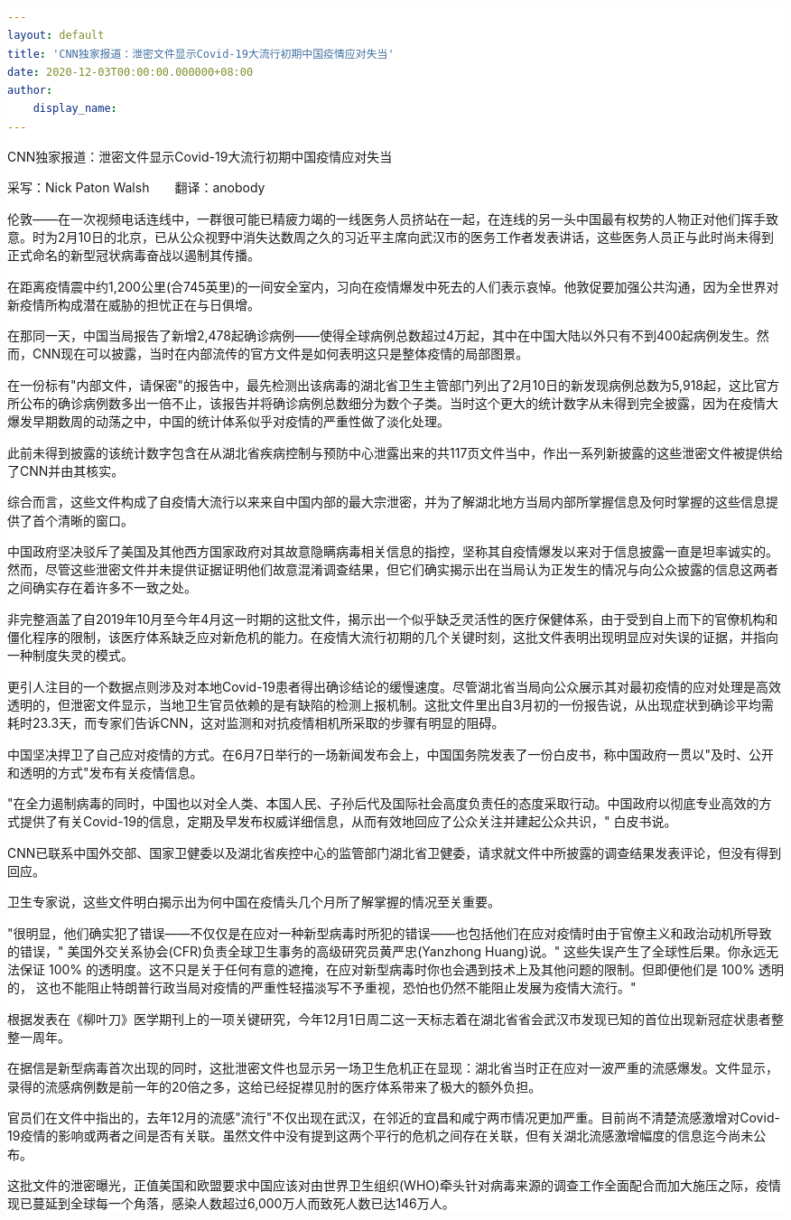 ```yaml
---
layout: default
title: 'CNN独家报道：泄密文件显示Covid-19大流行初期中国疫情应对失当'
date: 2020-12-03T00:00:00.000000+08:00
author:
    display_name: 
---
```


CNN独家报道：泄密文件显示Covid-19大流行初期中国疫情应对失当

采写：Nick Paton Walsh　　翻译：anobody

伦敦——在一次视频电话连线中，一群很可能已精疲力竭的一线医务人员挤站在一起，在连线的另一头中国最有权势的人物正对他们挥手致意。时为2月10日的北京，已从公众视野中消失达数周之久的习近平主席向武汉市的医务工作者发表讲话，这些医务人员正与此时尚未得到正式命名的新型冠状病毒奋战以遏制其传播。

在距离疫情震中约1,200公里(合745英里)的一间安全室内，习向在疫情爆发中死去的人们表示哀悼。他敦促要加强公共沟通，因为全世界对新疫情所构成潜在威胁的担忧正在与日俱增。

在那同一天，中国当局报告了新增2,478起确诊病例——使得全球病例总数超过4万起，其中在中国大陆以外只有不到400起病例发生。然而，CNN现在可以披露，当时在内部流传的官方文件是如何表明这只是整体疫情的局部图景。

在一份标有"内部文件，请保密"的报告中，最先检测出该病毒的湖北省卫生主管部门列出了2月10日的新发现病例总数为5,918起，这比官方所公布的确诊病例数多出一倍不止，该报告并将确诊病例总数细分为数个子类。当时这个更大的统计数字从未得到完全披露，因为在疫情大爆发早期数周的动荡之中，中国的统计体系似乎对疫情的严重性做了淡化处理。

此前未得到披露的该统计数字包含在从湖北省疾病控制与预防中心泄露出来的共117页文件当中，作出一系列新披露的这些泄密文件被提供给了CNN并由其核实。

综合而言，这些文件构成了自疫情大流行以来来自中国内部的最大宗泄密，并为了解湖北地方当局内部所掌握信息及何时掌握的这些信息提供了首个清晰的窗口。

中国政府坚决驳斥了美国及其他西方国家政府对其故意隐瞒病毒相关信息的指控，坚称其自疫情爆发以来对于信息披露一直是坦率诚实的。然而，尽管这些泄密文件并未提供证据证明他们故意混淆调查结果，但它们确实揭示出在当局认为正发生的情况与向公众披露的信息这两者之间确实存在着许多不一致之处。

非完整涵盖了自2019年10月至今年4月这一时期的这批文件，揭示出一个似乎缺乏灵活性的医疗保健体系，由于受到自上而下的官僚机构和僵化程序的限制，该医疗体系缺乏应对新危机的能力。在疫情大流行初期的几个关键时刻，这批文件表明出现明显应对失误的证据，并指向一种制度失灵的模式。

更引人注目的一个数据点则涉及对本地Covid-19患者得出确诊结论的缓慢速度。尽管湖北省当局向公众展示其对最初疫情的应对处理是高效透明的，但泄密文件显示，当地卫生官员依赖的是有缺陷的检测上报机制。这批文件里出自3月初的一份报告说，从出现症状到确诊平均需耗时23.3天，而专家们告诉CNN，这对监测和对抗疫情相机所采取的步骤有明显的阻碍。

中国坚决捍卫了自己应对疫情的方式。在6月7日举行的一场新闻发布会上，中国国务院发表了一份白皮书，称中国政府一贯以"及时、公开和透明的方式"发布有关疫情信息。

"在全力遏制病毒的同时，中国也以对全人类、本国人民、子孙后代及国际社会高度负责任的态度采取行动。中国政府以彻底专业高效的方式提供了有关Covid-19的信息，定期及早发布权威详细信息，从而有效地回应了公众关注并建起公众共识，" 白皮书说。

CNN已联系中国外交部、国家卫健委以及湖北省疾控中心的监管部门湖北省卫健委，请求就文件中所披露的调查结果发表评论，但没有得到回应。

卫生专家说，这些文件明白揭示出为何中国在疫情头几个月所了解掌握的情况至关重要。

"很明显，他们确实犯了错误——不仅仅是在应对一种新型病毒时所犯的错误——也包括他们在应对疫情时由于官僚主义和政治动机所导致的错误，" 美国外交关系协会(CFR)负责全球卫生事务的高级研究员黄严忠(Yanzhong Huang)说。" 这些失误产生了全球性后果。你永远无法保证 100% 的透明度。这不只是关于任何有意的遮掩，在应对新型病毒时你也会遇到技术上及其他问题的限制。但即便他们是 100% 透明的， 这也不能阻止特朗普行政当局对疫情的严重性轻描淡写不予重视，恐怕也仍然不能阻止发展为疫情大流行。"

根据发表在《柳叶刀》医学期刊上的一项关键研究，今年12月1日周二这一天标志着在湖北省省会武汉市发现已知的首位出现新冠症状患者整整一周年。

在据信是新型病毒首次出现的同时，这批泄密文件也显示另一场卫生危机正在显现：湖北省当时正在应对一波严重的流感爆发。文件显示，录得的流感病例数是前一年的20倍之多，这给已经捉襟见肘的医疗体系带来了极大的额外负担。

官员们在文件中指出的，去年12月的流感"流行"不仅出现在武汉，在邻近的宜昌和咸宁两市情况更加严重。目前尚不清楚流感激增对Covid-19疫情的影响或两者之间是否有关联。虽然文件中没有提到这两个平行的危机之间存在关联，但有关湖北流感激增幅度的信息迄今尚未公布。

这批文件的泄密曝光，正值美国和欧盟要求中国应该对由世界卫生组织(WHO)牵头针对病毒来源的调查工作全面配合而加大施压之际，疫情现已蔓延到全球每一个角落，感染人数超过6,000万人而致死人数已达146万人。
